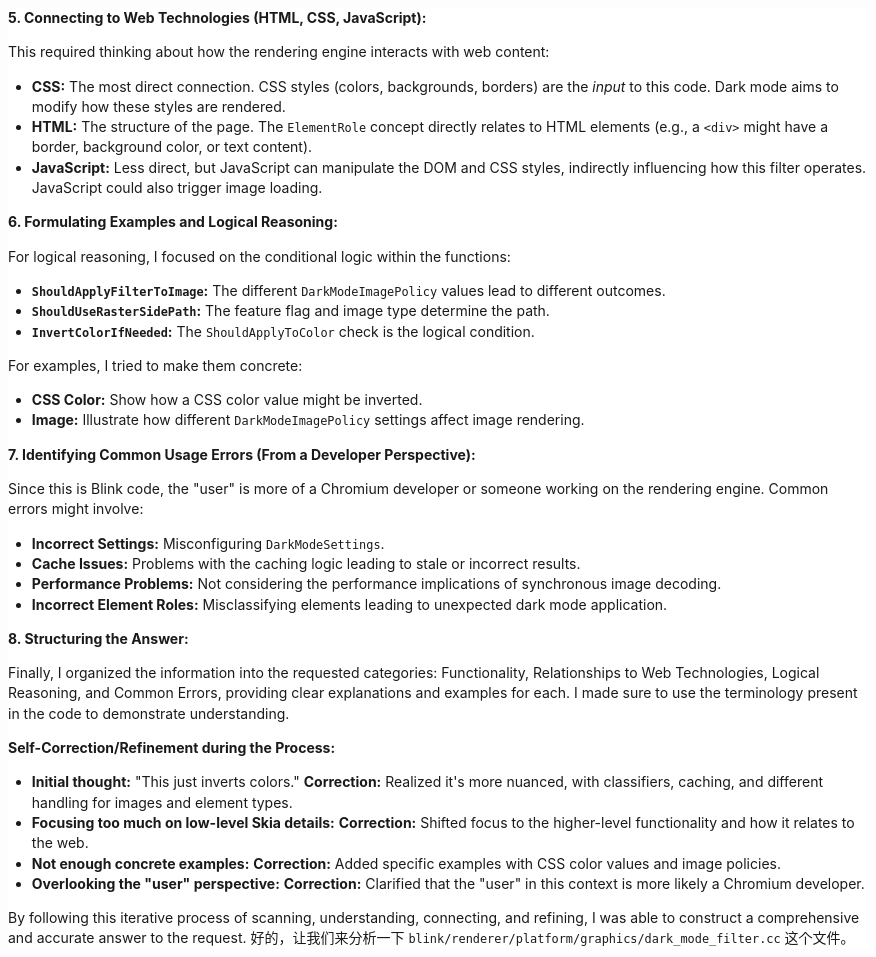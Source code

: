 **5. Connecting to Web Technologies (HTML, CSS, JavaScript):**

This required thinking about how the rendering engine interacts with web content:

* **CSS:**  The most direct connection. CSS styles (colors, backgrounds, borders) are the *input* to this code. Dark mode aims to modify how these styles are rendered.
* **HTML:** The structure of the page. The `ElementRole` concept directly relates to HTML elements (e.g., a `<div>` might have a border, background color, or text content).
* **JavaScript:** Less direct, but JavaScript can manipulate the DOM and CSS styles, indirectly influencing how this filter operates. JavaScript could also trigger image loading.

**6. Formulating Examples and Logical Reasoning:**

For logical reasoning, I focused on the conditional logic within the functions:

* **`ShouldApplyFilterToImage`:**  The different `DarkModeImagePolicy` values lead to different outcomes.
* **`ShouldUseRasterSidePath`:** The feature flag and image type determine the path.
* **`InvertColorIfNeeded`:**  The `ShouldApplyToColor` check is the logical condition.

For examples, I tried to make them concrete:

* **CSS Color:** Show how a CSS color value might be inverted.
* **Image:**  Illustrate how different `DarkModeImagePolicy` settings affect image rendering.

**7. Identifying Common Usage Errors (From a Developer Perspective):**

Since this is Blink code, the "user" is more of a Chromium developer or someone working on the rendering engine. Common errors might involve:

* **Incorrect Settings:**  Misconfiguring `DarkModeSettings`.
* **Cache Issues:**  Problems with the caching logic leading to stale or incorrect results.
* **Performance Problems:**  Not considering the performance implications of synchronous image decoding.
* **Incorrect Element Roles:**  Misclassifying elements leading to unexpected dark mode application.

**8. Structuring the Answer:**

Finally, I organized the information into the requested categories: Functionality, Relationships to Web Technologies, Logical Reasoning, and Common Errors, providing clear explanations and examples for each. I made sure to use the terminology present in the code to demonstrate understanding.

**Self-Correction/Refinement during the Process:**

* **Initial thought:** "This just inverts colors."  **Correction:**  Realized it's more nuanced, with classifiers, caching, and different handling for images and element types.
* **Focusing too much on low-level Skia details:** **Correction:** Shifted focus to the higher-level functionality and how it relates to the web.
* **Not enough concrete examples:** **Correction:** Added specific examples with CSS color values and image policies.
* **Overlooking the "user" perspective:** **Correction:**  Clarified that the "user" in this context is more likely a Chromium developer.

By following this iterative process of scanning, understanding, connecting, and refining, I was able to construct a comprehensive and accurate answer to the request.
好的，让我们来分析一下 `blink/renderer/platform/graphics/dark_mode_filter.cc` 这个文件。
